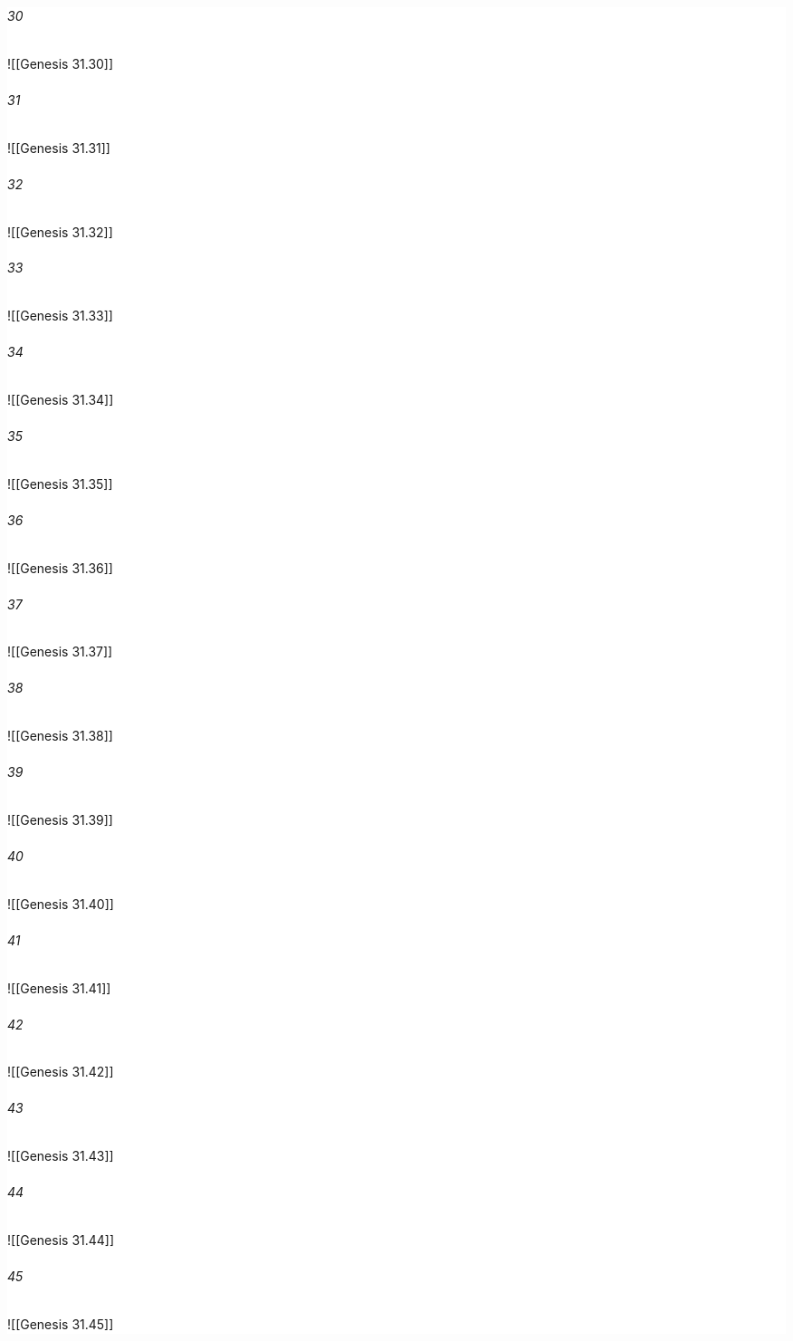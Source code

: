 ###### 30
![[Genesis 31.30]] 

###### 31
![[Genesis 31.31]] 

###### 32
![[Genesis 31.32]] 

###### 33
![[Genesis 31.33]]

###### 34
![[Genesis 31.34]] 

###### 35
![[Genesis 31.35]]

###### 36
![[Genesis 31.36]] 

###### 37
![[Genesis 31.37]] 

###### 38
![[Genesis 31.38]]

###### 39
![[Genesis 31.39]] 

###### 40
![[Genesis 31.40]] 

###### 41
![[Genesis 31.41]] 

###### 42
![[Genesis 31.42]] 

###### 43
![[Genesis 31.43]]

###### 44
![[Genesis 31.44]] 

###### 45
![[Genesis 31.45]]
